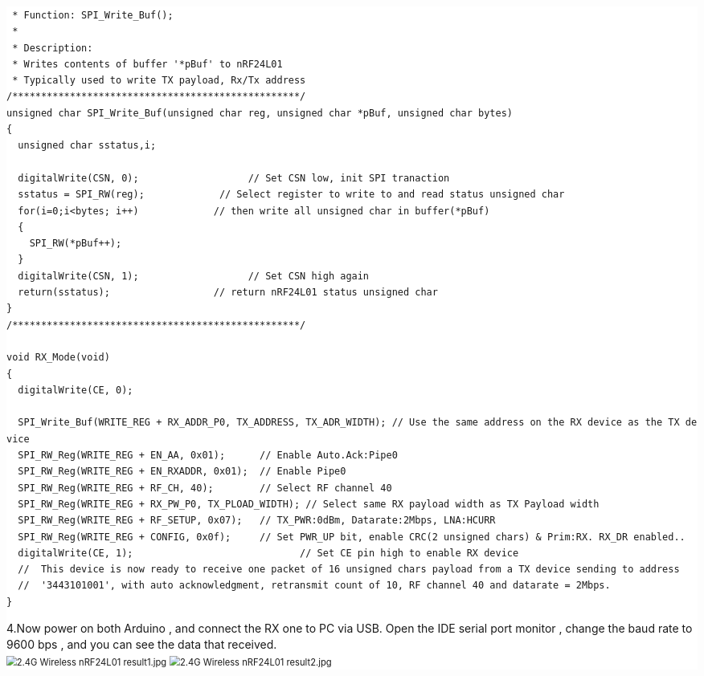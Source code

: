 ```
 * Function: SPI_Write_Buf();
 * 
 * Description:
 * Writes contents of buffer '*pBuf' to nRF24L01
 * Typically used to write TX payload, Rx/Tx address
/**************************************************/
unsigned char SPI_Write_Buf(unsigned char reg, unsigned char *pBuf, unsigned char bytes)
{
  unsigned char sstatus,i;

  digitalWrite(CSN, 0);                   // Set CSN low, init SPI tranaction
  sstatus = SPI_RW(reg);             // Select register to write to and read status unsigned char
  for(i=0;i<bytes; i++)             // then write all unsigned char in buffer(*pBuf)
  {
    SPI_RW(*pBuf++);
  }
  digitalWrite(CSN, 1);                   // Set CSN high again
  return(sstatus);                  // return nRF24L01 status unsigned char
}
/**************************************************/

void RX_Mode(void)
{
  digitalWrite(CE, 0);
  
  SPI_Write_Buf(WRITE_REG + RX_ADDR_P0, TX_ADDRESS, TX_ADR_WIDTH); // Use the same address on the RX device as the TX device
  SPI_RW_Reg(WRITE_REG + EN_AA, 0x01);      // Enable Auto.Ack:Pipe0
  SPI_RW_Reg(WRITE_REG + EN_RXADDR, 0x01);  // Enable Pipe0
  SPI_RW_Reg(WRITE_REG + RF_CH, 40);        // Select RF channel 40
  SPI_RW_Reg(WRITE_REG + RX_PW_P0, TX_PLOAD_WIDTH); // Select same RX payload width as TX Payload width
  SPI_RW_Reg(WRITE_REG + RF_SETUP, 0x07);   // TX_PWR:0dBm, Datarate:2Mbps, LNA:HCURR
  SPI_RW_Reg(WRITE_REG + CONFIG, 0x0f);     // Set PWR_UP bit, enable CRC(2 unsigned chars) & Prim:RX. RX_DR enabled..
  digitalWrite(CE, 1);                             // Set CE pin high to enable RX device
  //  This device is now ready to receive one packet of 16 unsigned chars payload from a TX device sending to address
  //  '3443101001', with auto acknowledgment, retransmit count of 10, RF channel 40 and datarate = 2Mbps.
} 
```

4.Now power on both Arduino , and connect the RX one to PC via USB. Open the IDE serial port monitor , change the baud rate to 9600 bps , and you can see the data that received.  
<img loading="lazy" src="https://wiki.elecrow.com/images/thumb/b/b1/2.4G_Wireless_nRF24L01_result1.jpg/400px-2.4G_Wireless_nRF24L01_result1.jpg" alt="2.4G Wireless nRF24L01 result1.jpg" style="zoom:80%;" />
<img loading="lazy" src="https://wiki.elecrow.com/images/thumb/b/be/2.4G_Wireless_nRF24L01_result2.jpg/520px-2.4G_Wireless_nRF24L01_result2.jpg" alt="2.4G Wireless nRF24L01 result2.jpg" style="zoom:80%;" />